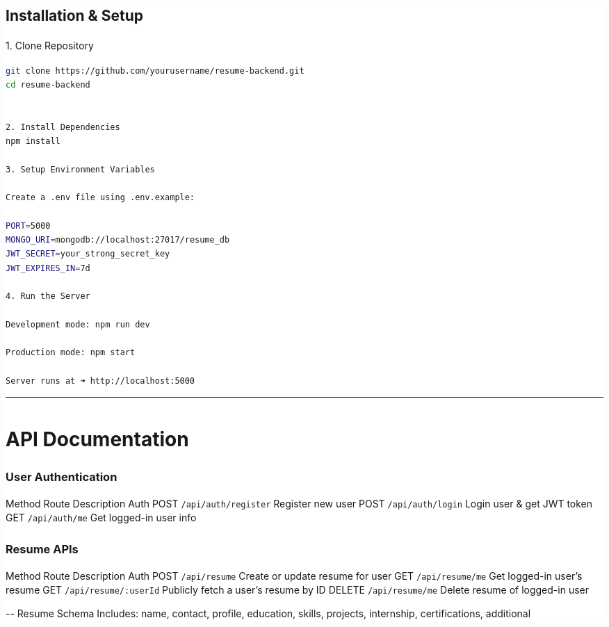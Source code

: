 
## Installation & Setup

1️. Clone Repository

```bash
git clone https://github.com/yourusername/resume-backend.git
cd resume-backend


2️. Install Dependencies
npm install

3️. Setup Environment Variables

Create a .env file using .env.example:

PORT=5000
MONGO_URI=mongodb://localhost:27017/resume_db
JWT_SECRET=your_strong_secret_key
JWT_EXPIRES_IN=7d

4️. Run the Server

Development mode: npm run dev

Production mode: npm start

Server runs at ➜ http://localhost:5000

```

---

# API Documentation

### User Authentication

Method Route Description Auth
POST `/api/auth/register` Register new user
POST `/api/auth/login` Login user & get JWT token
GET `/api/auth/me` Get logged-in user info

### Resume APIs

Method Route Description Auth
POST `/api/resume` Create or update resume for user
GET `/api/resume/me` Get logged-in user’s resume
GET `/api/resume/:userId` Publicly fetch a user’s resume by ID
DELETE `/api/resume/me` Delete resume of logged-in user

-- Resume Schema Includes: name, contact, profile, education, skills, projects, internship, certifications, additional
